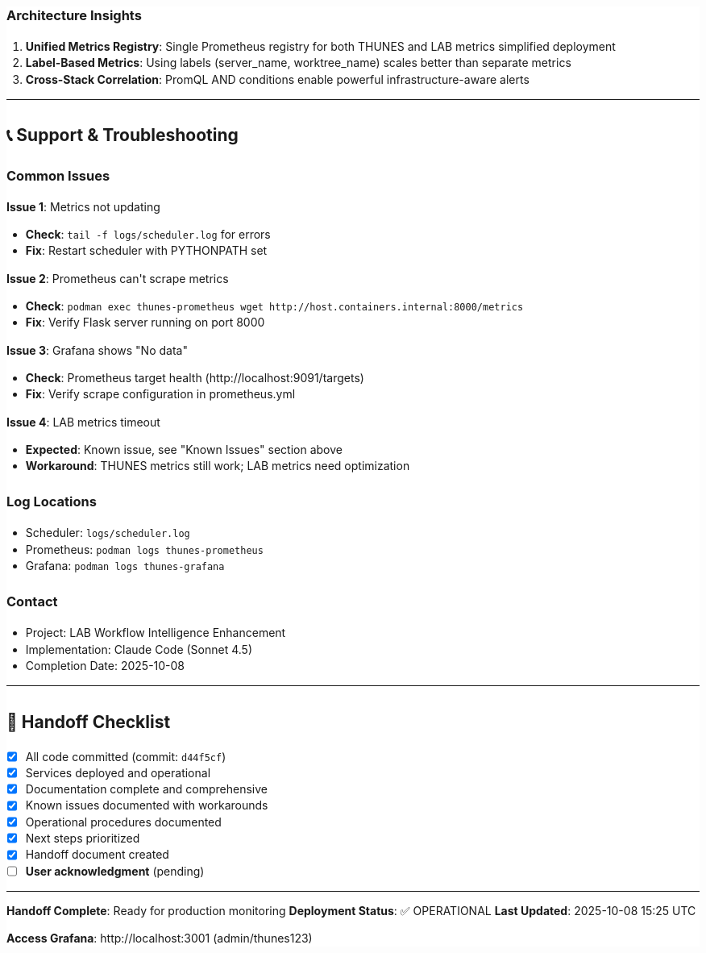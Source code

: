 ### Architecture Insights

1. **Unified Metrics Registry**: Single Prometheus registry for both THUNES and LAB metrics simplified deployment
2. **Label-Based Metrics**: Using labels (server_name, worktree_name) scales better than separate metrics
3. **Cross-Stack Correlation**: PromQL AND conditions enable powerful infrastructure-aware alerts

---

## 📞 Support & Troubleshooting

### Common Issues

**Issue 1**: Metrics not updating
- **Check**: `tail -f logs/scheduler.log` for errors
- **Fix**: Restart scheduler with PYTHONPATH set

**Issue 2**: Prometheus can't scrape metrics
- **Check**: `podman exec thunes-prometheus wget http://host.containers.internal:8000/metrics`
- **Fix**: Verify Flask server running on port 8000

**Issue 3**: Grafana shows "No data"
- **Check**: Prometheus target health (http://localhost:9091/targets)
- **Fix**: Verify scrape configuration in prometheus.yml

**Issue 4**: LAB metrics timeout
- **Expected**: Known issue, see "Known Issues" section above
- **Workaround**: THUNES metrics still work; LAB metrics need optimization

### Log Locations

- Scheduler: `logs/scheduler.log`
- Prometheus: `podman logs thunes-prometheus`
- Grafana: `podman logs thunes-grafana`

### Contact

- Project: LAB Workflow Intelligence Enhancement
- Implementation: Claude Code (Sonnet 4.5)
- Completion Date: 2025-10-08

---

## 🏁 Handoff Checklist

- [x] All code committed (commit: `d44f5cf`)
- [x] Services deployed and operational
- [x] Documentation complete and comprehensive
- [x] Known issues documented with workarounds
- [x] Operational procedures documented
- [x] Next steps prioritized
- [x] Handoff document created
- [ ] **User acknowledgment** (pending)

---

**Handoff Complete**: Ready for production monitoring
**Deployment Status**: ✅ OPERATIONAL
**Last Updated**: 2025-10-08 15:25 UTC

**Access Grafana**: http://localhost:3001 (admin/thunes123)
